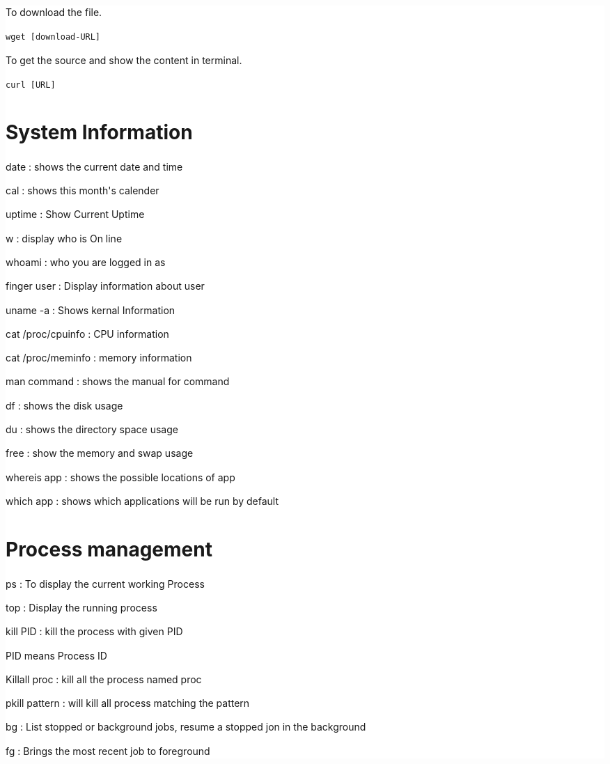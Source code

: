 To download the file.

```
wget [download-URL]
```

To get the source and show the content in terminal.
```
curl [URL]
```



# System Information #
date : shows the  current date and time

cal : shows this month's calender

uptime : Show Current Uptime

w : display who is On line

whoami : who you are logged in as 

finger user : Display information about user

uname -a : Shows kernal Information

cat /proc/cpuinfo  : CPU information

cat /proc/meminfo  : memory information

man command : shows the manual for command 

df : shows the disk usage 

du : shows the directory space usage

free : show the memory and swap usage 

whereis app : shows the possible locations of app

which app : shows which applications will be run by default

# Process management #
ps : To display the current working Process

top : Display the running process

kill PID : kill the process with given PID 

PID means Process ID

Killall proc : kill all the process named proc

pkill pattern : will kill all process matching the pattern

bg : List stopped or background jobs, resume a stopped jon in the background

fg : Brings the most recent job to foreground
